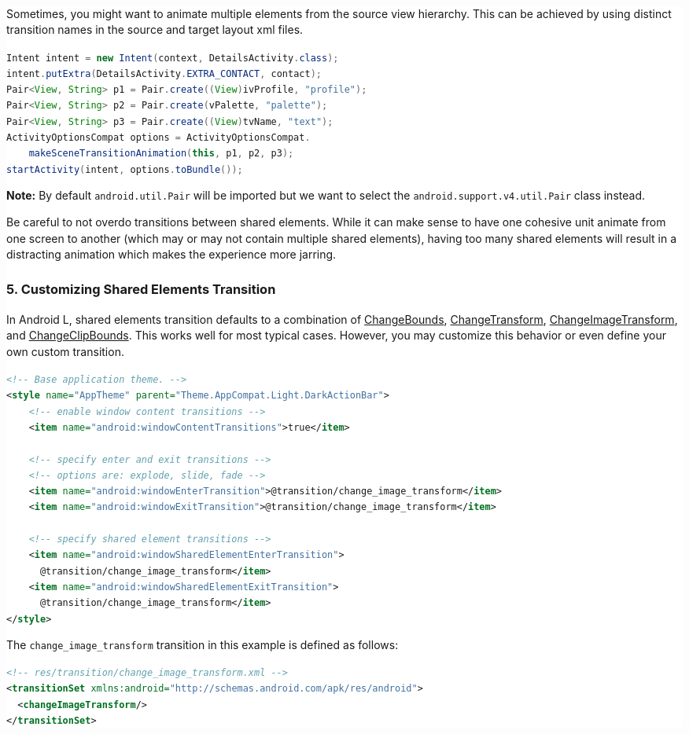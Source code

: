 Sometimes, you might want to animate multiple elements from the source view hierarchy. This can be achieved by using distinct transition names in the source and target layout xml files.

```java
Intent intent = new Intent(context, DetailsActivity.class);
intent.putExtra(DetailsActivity.EXTRA_CONTACT, contact);
Pair<View, String> p1 = Pair.create((View)ivProfile, "profile");
Pair<View, String> p2 = Pair.create(vPalette, "palette");
Pair<View, String> p3 = Pair.create((View)tvName, "text");
ActivityOptionsCompat options = ActivityOptionsCompat.
    makeSceneTransitionAnimation(this, p1, p2, p3);
startActivity(intent, options.toBundle());
```

**Note:** By default `android.util.Pair` will be imported but we want to select the `android.support.v4.util.Pair` class instead.

Be careful to not overdo transitions between shared elements. While it can make sense to have one cohesive unit animate from one screen to another (which may or may not contain multiple shared elements), having too many shared elements will result in a distracting animation which makes the experience more jarring.

### 5. Customizing Shared Elements Transition

In Android L, shared elements transition defaults to a combination of [ChangeBounds](https://developer.android.com/reference/android/transition/ChangeBounds.html), [ChangeTransform](https://developer.android.com/reference/android/transition/ChangeTransform.html), [ChangeImageTransform](https://developer.android.com/reference/android/transition/ChangeImageTransform.html), and [ChangeClipBounds](https://developer.android.com/reference/android/transition/ChangeClipBounds.html). This works well for most typical cases. However, you may customize this behavior or even define your own custom transition. 

```xml
<!-- Base application theme. -->
<style name="AppTheme" parent="Theme.AppCompat.Light.DarkActionBar">
    <!-- enable window content transitions -->
    <item name="android:windowContentTransitions">true</item>

    <!-- specify enter and exit transitions -->
    <!-- options are: explode, slide, fade -->
    <item name="android:windowEnterTransition">@transition/change_image_transform</item>
    <item name="android:windowExitTransition">@transition/change_image_transform</item>

    <!-- specify shared element transitions -->
    <item name="android:windowSharedElementEnterTransition">
      @transition/change_image_transform</item>
    <item name="android:windowSharedElementExitTransition">
      @transition/change_image_transform</item>
</style>
```

The `change_image_transform` transition in this example is defined as follows:

```xml
<!-- res/transition/change_image_transform.xml -->
<transitionSet xmlns:android="http://schemas.android.com/apk/res/android">
  <changeImageTransform/>
</transitionSet>
```
